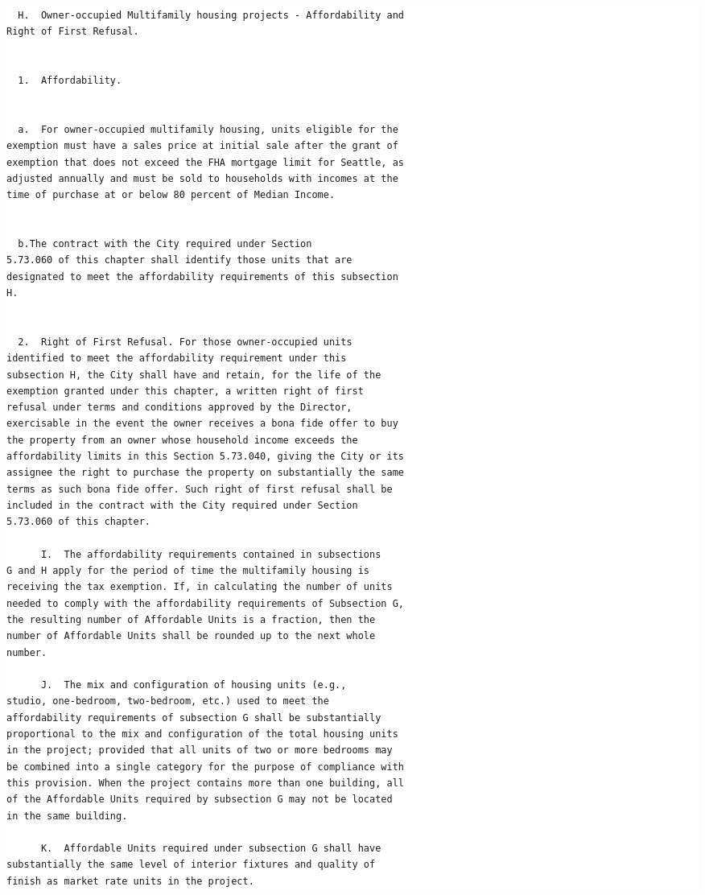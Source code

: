   
  
      H.  Owner-occupied Multifamily housing projects - Affordability and  
    Right of First Refusal.  
  
  
      1.  Affordability.  
  
  
      a.  For owner-occupied multifamily housing, units eligible for the  
    exemption must have a sales price at initial sale after the grant of  
    exemption that does not exceed the FHA mortgage limit for Seattle, as  
    adjusted annually and must be sold to households with incomes at the  
    time of purchase at or below 80 percent of Median Income.  
  
  
      b.The contract with the City required under Section  
    5.73.060 of this chapter shall identify those units that are  
    designated to meet the affordability requirements of this subsection  
    H.  
  
  
      2.  Right of First Refusal. For those owner-occupied units  
    identified to meet the affordability requirement under this  
    subsection H, the City shall have and retain, for the life of the  
    exemption granted under this chapter, a written right of first  
    refusal under terms and conditions approved by the Director,  
    exercisable in the event the owner receives a bona fide offer to buy  
    the property from an owner whose household income exceeds the  
    affordability limits in this Section 5.73.040, giving the City or its  
    assignee the right to purchase the property on substantially the same  
    terms as such bona fide offer. Such right of first refusal shall be  
    included in the contract with the City required under Section  
    5.73.060 of this chapter.  
  
          I.  The affordability requirements contained in subsections  
    G and H apply for the period of time the multifamily housing is  
    receiving the tax exemption. If, in calculating the number of units  
    needed to comply with the affordability requirements of Subsection G,  
    the resulting number of Affordable Units is a fraction, then the  
    number of Affordable Units shall be rounded up to the next whole  
    number.  
  
          J.  The mix and configuration of housing units (e.g.,  
    studio, one-bedroom, two-bedroom, etc.) used to meet the  
    affordability requirements of subsection G shall be substantially  
    proportional to the mix and configuration of the total housing units  
    in the project; provided that all units of two or more bedrooms may  
    be combined into a single category for the purpose of compliance with  
    this provision. When the project contains more than one building, all  
    of the Affordable Units required by subsection G may not be located  
    in the same building.  
  
          K.  Affordable Units required under subsection G shall have  
    substantially the same level of interior fixtures and quality of  
    finish as market rate units in the project.  
  